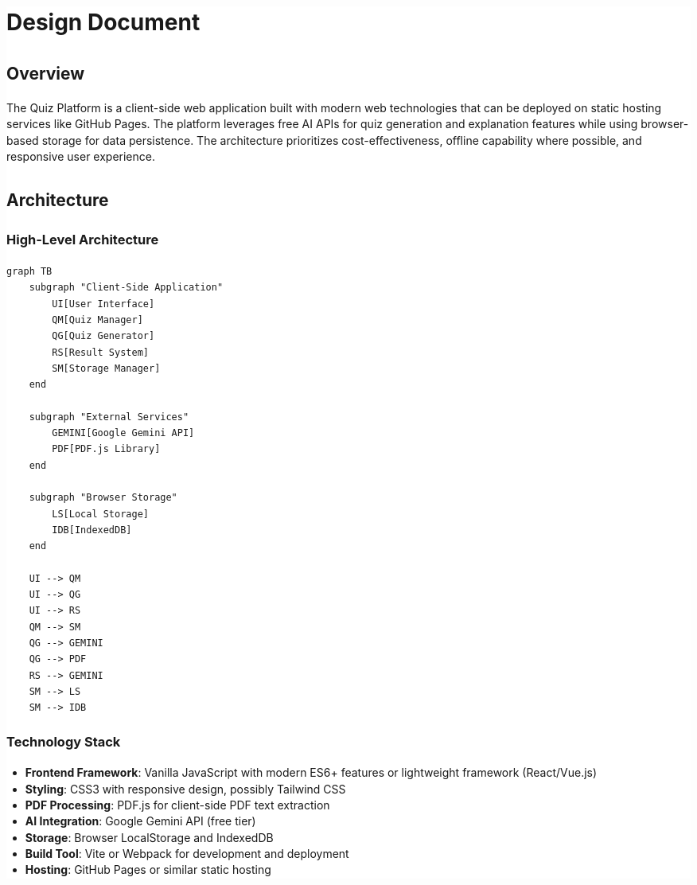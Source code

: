 # Design Document

## Overview

The Quiz Platform is a client-side web application built with modern web technologies that can be deployed on static hosting services like GitHub Pages. The platform leverages free AI APIs for quiz generation and explanation features while using browser-based storage for data persistence. The architecture prioritizes cost-effectiveness, offline capability where possible, and responsive user experience.

## Architecture

### High-Level Architecture

```mermaid
graph TB
    subgraph "Client-Side Application"
        UI[User Interface]
        QM[Quiz Manager]
        QG[Quiz Generator]
        RS[Result System]
        SM[Storage Manager]
    end
    
    subgraph "External Services"
        GEMINI[Google Gemini API]
        PDF[PDF.js Library]
    end
    
    subgraph "Browser Storage"
        LS[Local Storage]
        IDB[IndexedDB]
    end
    
    UI --> QM
    UI --> QG
    UI --> RS
    QM --> SM
    QG --> GEMINI
    QG --> PDF
    RS --> GEMINI
    SM --> LS
    SM --> IDB
```

### Technology Stack

- **Frontend Framework**: Vanilla JavaScript with modern ES6+ features or lightweight framework (React/Vue.js)
- **Styling**: CSS3 with responsive design, possibly Tailwind CSS
- **PDF Processing**: PDF.js for client-side PDF text extraction
- **AI Integration**: Google Gemini API (free tier)
- **Storage**: Browser LocalStorage and IndexedDB
- **Build Tool**: Vite or Webpack for development and deployment
- **Hosting**: GitHub Pages or similar static hosting
